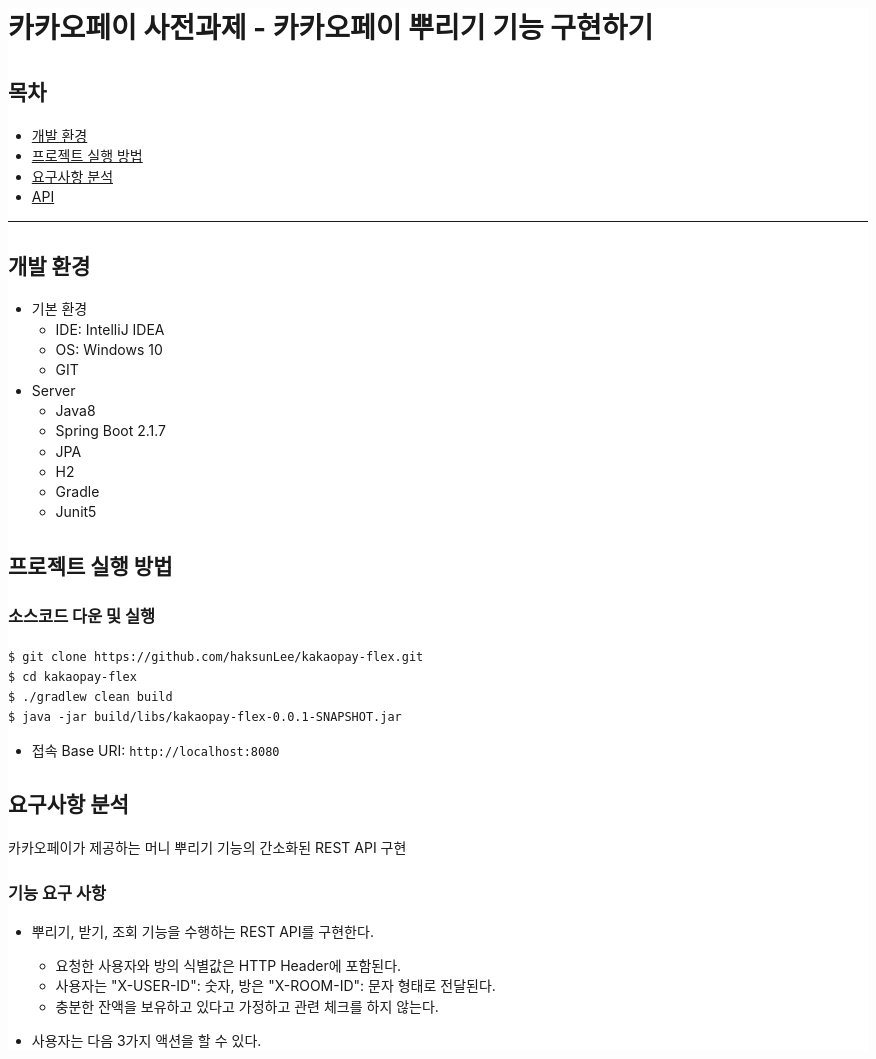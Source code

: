 # 카카오페이 사전과제 - 카카오페이 뿌리기 기능 구현하기
## 목차
- [개발 환경](#개발-환경)
- [프로젝트 실행 방법](#프로젝트-실행-방법)
- [요구사항 분석](#요구사항-분석)
- [API](#API)

---

## 개발 환경
- 기본 환경
    - IDE: IntelliJ IDEA
    - OS: Windows 10
    - GIT
- Server
    - Java8
    - Spring Boot 2.1.7
    - JPA
    - H2
    - Gradle
    - Junit5


## 프로젝트 실행 방법
### 소스코드 다운 및 실행

```
$ git clone https://github.com/haksunLee/kakaopay-flex.git
$ cd kakaopay-flex
$ ./gradlew clean build
$ java -jar build/libs/kakaopay-flex-0.0.1-SNAPSHOT.jar                       
```

- 접속 Base URI: `http://localhost:8080`

## 요구사항 분석
카카오페이가 제공하는 머니 뿌리기 기능의 간소화된 REST API 구현
### 기능 요구 사항
- 뿌리기, 받기, 조회 기능을 수행하는 REST API를 구현한다.
    - 요청한 사용자와 방의 식별값은 HTTP Header에 포함된다.
    - 사용자는 "X-USER-ID": 숫자, 방은 "X-ROOM-ID": 문자 형태로 전달된다.
    - 충분한 잔액을 보유하고 있다고 가정하고 관련 체크를 하지 않는다.

- 사용자는 다음 3가지 액션을 할 수 있다.
